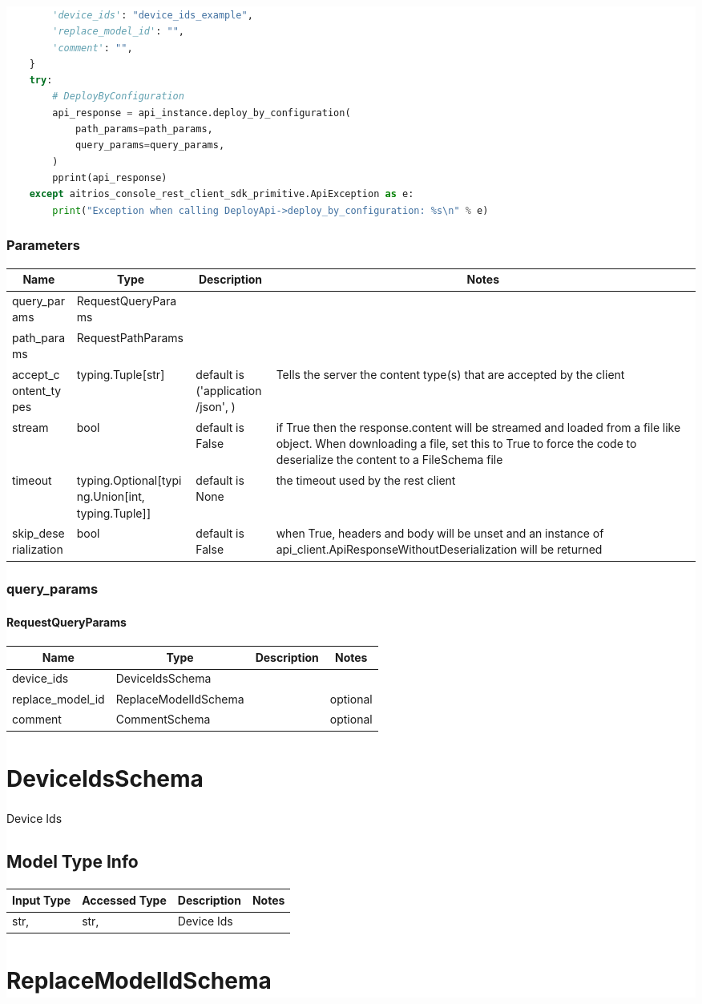 ```python
        'device_ids': "device_ids_example",
        'replace_model_id': "",
        'comment': "",
    }
    try:
        # DeployByConfiguration
        api_response = api_instance.deploy_by_configuration(
            path_params=path_params,
            query_params=query_params,
        )
        pprint(api_response)
    except aitrios_console_rest_client_sdk_primitive.ApiException as e:
        print("Exception when calling DeployApi->deploy_by_configuration: %s\n" % e)
```
### Parameters

Name | Type | Description  | Notes
------------- | ------------- | ------------- | -------------
query_params | RequestQueryParams | |
path_params | RequestPathParams | |
accept_content_types | typing.Tuple[str] | default is ('application/json', ) | Tells the server the content type(s) that are accepted by the client
stream | bool | default is False | if True then the response.content will be streamed and loaded from a file like object. When downloading a file, set this to True to force the code to deserialize the content to a FileSchema file
timeout | typing.Optional[typing.Union[int, typing.Tuple]] | default is None | the timeout used by the rest client
skip_deserialization | bool | default is False | when True, headers and body will be unset and an instance of api_client.ApiResponseWithoutDeserialization will be returned

### query_params
#### RequestQueryParams

Name | Type | Description  | Notes
------------- | ------------- | ------------- | -------------
device_ids | DeviceIdsSchema | | 
replace_model_id | ReplaceModelIdSchema | | optional
comment | CommentSchema | | optional


# DeviceIdsSchema

Device Ids

## Model Type Info
Input Type | Accessed Type | Description | Notes
------------ | ------------- | ------------- | -------------
str,  | str,  | Device Ids | 

# ReplaceModelIdSchema
